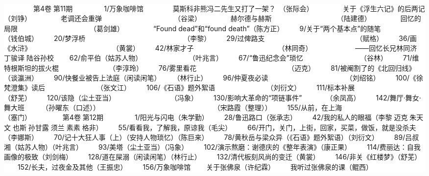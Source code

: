 　　
　　第4卷 第11期
　　
　　1/万象咖啡馆
　　　　莫斯科非熊冯二先生又打了一架？　（张际会）
　　　　关于《浮生六记》的后两记　　　　　（刘铮）
　　　　老调还会重弹　　　　　　　　　　　（谷梁）
　　　　赫尔德与赫斯　　　　　　　　　　（陆建德）
　　　　回忆的局限　　　　　　　　　　　（葛剑雄）
　　　　“Found dead”和“found death”（陈方正）
　　9/关于“两个基本点”的随笔　　　　　（钱伯城）
　　20/梦浮桥　　　　　　　　　　　　　　 （李黎）
　　29/过俾路支　　　　　　　　　　　　　 （赋格）
　　36/画《水浒》　　　　　　　　　　　　 （黄裳）
　　42/林家才子　　　　　　　　　　　　 （林同奇）
　　　　　　——回忆长兄林同济　　丁骏译 陆谷孙校
　　62/俞平伯（姑苏人物）　　　　　　　 （叶兆言）
　　67/“鲁迅纪念会”琐忆　　　　　　　　 （谷林）
　　71/维特根斯坦的拔火棍　　　　　　　 （李淳玲）
　　76/雾里看花　　　　　　　　　　　　　 （迈克）
　　81/被阉割了的《北回归线》　　　　　 （谈瀛洲）
　　90/快餐业被告上法庭（闲读闲笔）　　 （林行止）
　　96/仲夏夜必读　　　　　　　　　　　 （刘绍铭）
　　100/《徐梵澄集》读后　　　　　　　　（张文江）
　　106/《石语》题外絮语　　　　　　　　（刘衍文）
　　111/标本补展　　　　　　　　　　　　　（舒芜）
　　120/该隐（尘土亚当）　　　　　　　　　（冯象）
　　130/影响大革命的“项链事件”　　　　（余凤高）
　　142/舞厅·舞女·舞大班　　　（孙曜东（口述））
　　　　　　　　　　　　　　　　 （宋路霞（整理））
　　155/从前，在上海　　　　　　　　　　　（塞门）
　　
　　第4卷 第12期
　　
　　1/阳光与闪电（朱学勤）
　　28/鲁迅路口（张承志）
　　42/我的私人的眼福（李黎 迈克 朱天文 也斯 孙甘露 须兰 素素 格非）
　　55/看看我，了解我，原谅我（毛尖）
　　66/开门，关门，上街，回家，买菜，做饭，就是没杀夫（李娜斯）
　　70/记十大狂人事（上）（安持人物琐忆）（陈巨来）
　　78/黄秋岳与梁众异（《石语》题外絮语）（刘衍文）
　　89/吕叔湘（姑苏人物）（叶兆言）
　　93/美塔（尘土亚当）（冯象）
　　102/演示熬磨：谢德庆的《整年表演》（康正果）
　　114/费丽达：自我画像的极致（刘剑梅）
　　128/道在屎溺（闲读闲笔）（林行止）
　　132/清代板刻风尚的变迁（黄裳）
　　146/非关《红楼梦》（舒芜）
　　152/长夫，过夜金及其他（王振忠）
　　156/万象咖啡馆
　　关于张佛泉（许纪霖）
　　我听过张佛泉的课（鲲西）
　　